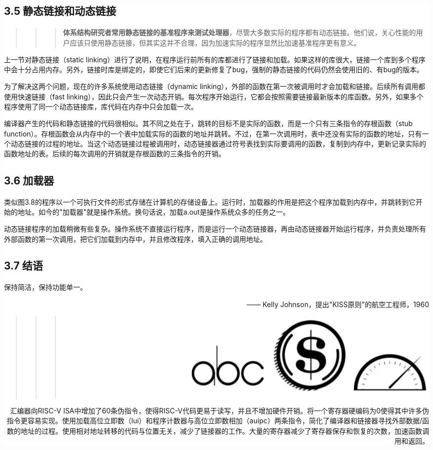 ## 3.5 静态链接和动态链接

>>>**体系结构研究者常用静态链接的基准程序来测试处理器**，尽管大多数实际的程序都有动态链接。他们说，关心性能的用户应该只使用静态链接，但其实这并不合理，因为加速实际的程序显然比加速基准程序更有意义。

上一节对静态链接（static linking）进行了说明，在程序运行前所有的库都进行了链接和加载。如果这样的库很大，链接一个库到多个程序中会十分占用内存。另外，链接时库是绑定的，即使它们后来的更新修复了bug，强制的静态链接的代码仍然会使用旧的、有bug的版本。

为了解决这两个问题，现在的许多系统使用动态链接（dynamic linking），外部的函数在第一次被调用时才会加载和链接。后续所有调用都使用快速链接（fast linking），因此只会产生一次动态开销。每次程序开始运行，它都会按照需要链接最新版本的库函数。另外，如果多个程序使用了同一个动态链接库，库代码在内存中只会加载一次。

编译器产生的代码和静态链接的代码很相似。其不同之处在于，跳转的目标不是实际的函数，而是一个只有三条指令的存根函数（stub function）。存根函数会从内存中的一个表中加载实际的函数的地址并跳转。不过，在第一次调用时，表中还没有实际的函数的地址，只有一个动态链接的过程的地址。当这个动态链接过程被调用时，动态链接器通过符号表找到实际要调用的函数，复制到内存中，更新记录实际的函数地址的表。后续的每次调用的开销就是存根函数的三条指令的开销。

## 3.6 加载器

类似图3.8的程序以一个可执行文件的形式存储在计算机的存储设备上。运行时，加载器的作用是把这个程序加载到内存中，并跳转到它开始的地址。如今的"加载器"就是操作系统。换句话说，加载a.out是操作系统众多的任务之一。

动态链接程序的加载稍微有些复杂。操作系统不直接运行程序，而是运行一个动态链接器，再由动态链接器开始运行程序，并负责处理所有外部函数的第一次调用，把它们加载到内存中，并且修改程序，填入正确的调用地址。

## 3.7 结语

保持简洁，保持功能单一。

<div align=right>—— Kelly Johnson，提出"KISS原则"的航空工程师，1960<div>

>>>![](pics/icon7.png)
>>>![](pics/icon1.png)
>>>![](pics/icon3.png)

汇编器向RISC-V ISA中增加了60条伪指令，使得RISC-V代码更易于读写，并且不增加硬件开销。将一个寄存器硬编码为0使得其中许多伪指令更容易实现。使用加载高位立即数（lui）和程序计数器与高位立即数相加（auipc）两条指令，简化了编译器和链接器寻找外部数据/函数的地址的过程。使用相对地址转移的代码与位置无关，减少了链接器的工作。大量的寄存器减少了寄存器保存和恢复的次数，加速函数调用和返回。
